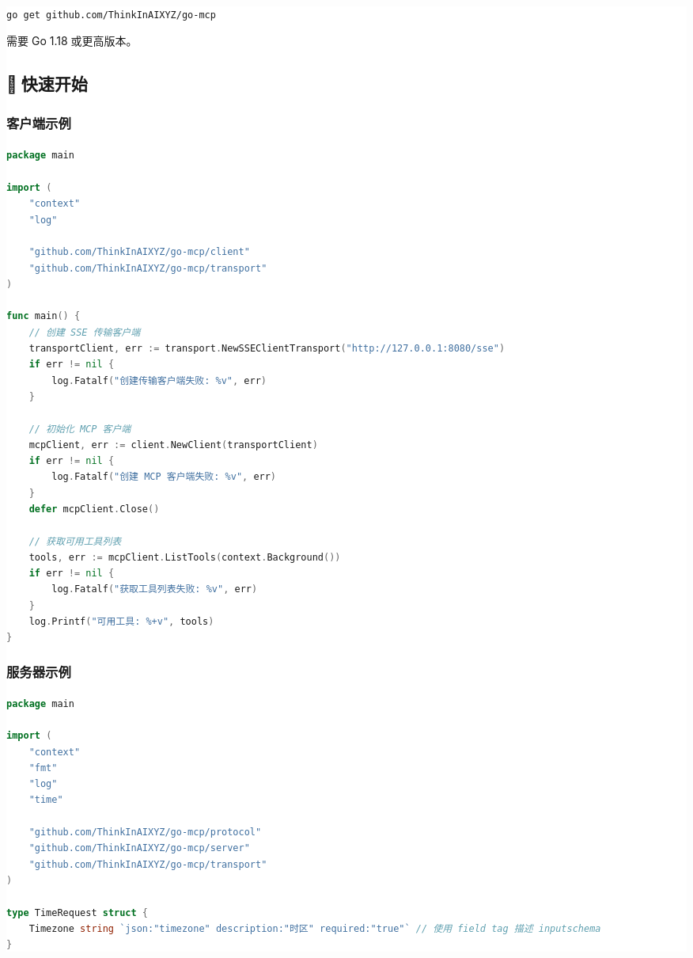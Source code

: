 ```bash
go get github.com/ThinkInAIXYZ/go-mcp
```

需要 Go 1.18 或更高版本。

## 🎯 快速开始

### 客户端示例

```go
package main

import (
	"context"
	"log"

	"github.com/ThinkInAIXYZ/go-mcp/client"
	"github.com/ThinkInAIXYZ/go-mcp/transport"
)

func main() {
	// 创建 SSE 传输客户端
	transportClient, err := transport.NewSSEClientTransport("http://127.0.0.1:8080/sse")
	if err != nil {
		log.Fatalf("创建传输客户端失败: %v", err)
	}

	// 初始化 MCP 客户端
	mcpClient, err := client.NewClient(transportClient)
	if err != nil {
		log.Fatalf("创建 MCP 客户端失败: %v", err)
	}
	defer mcpClient.Close()

	// 获取可用工具列表
	tools, err := mcpClient.ListTools(context.Background())
	if err != nil {
		log.Fatalf("获取工具列表失败: %v", err)
	}
	log.Printf("可用工具: %+v", tools)
}

```

### 服务器示例

```go
package main

import (
	"context"
	"fmt"
	"log"
	"time"

	"github.com/ThinkInAIXYZ/go-mcp/protocol"
	"github.com/ThinkInAIXYZ/go-mcp/server"
	"github.com/ThinkInAIXYZ/go-mcp/transport"
)

type TimeRequest struct {
	Timezone string `json:"timezone" description:"时区" required:"true"` // 使用 field tag 描述 inputschema
}
```